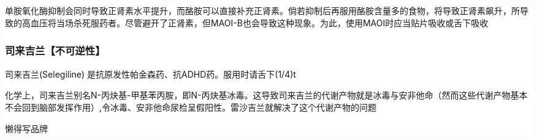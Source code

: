 单胺氧化酶抑制会同时导致正肾素水平提升，而酪胺可以直接补充正肾素。倘若抑制后再服用酪胺含量多的食物，将导致正肾素飙升，所导致的高血压将当场杀死服药者。尽管避开了正肾素，但MAOI-B也会导致这种现象。为此，使用MAOI时应当贴片吸收或舌下吸收

### 司来吉兰【不可逆性】

司来吉兰(Selegiline) 是抗原发性帕金森药、抗ADHD药。服用时请舌下(1/4)t

化学上，司来吉兰别名N-丙炔基-甲基苯丙胺，即N-丙炔基冰毒。这导致司来吉兰的代谢产物就是冰毒与安非他命（然而这些代谢产物基本不会回到脑部发挥作用）,令冰毒、安非他命尿检呈假阳性。雷沙吉兰就解决了这个代谢产物的问题

懒得写品牌
